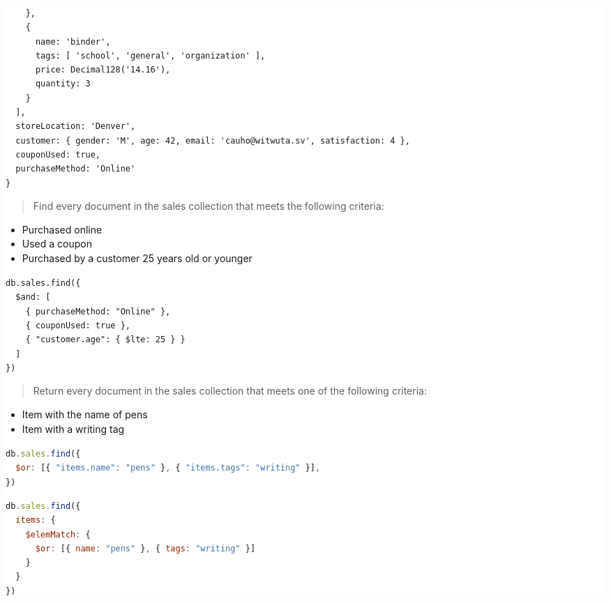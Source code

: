 ```
    },
    {
      name: 'binder',
      tags: [ 'school', 'general', 'organization' ],
      price: Decimal128('14.16'),
      quantity: 3
    }
  ],
  storeLocation: 'Denver',
  customer: { gender: 'M', age: 42, email: 'cauho@witwuta.sv', satisfaction: 4 },
  couponUsed: true,
  purchaseMethod: 'Online'
}
```

> Find every document in the sales collection that meets the following criteria:

- Purchased online
- Used a coupon
- Purchased by a customer 25 years old or younger

```
db.sales.find({
  $and: [
    { purchaseMethod: "Online" },
    { couponUsed: true },
    { "customer.age": { $lte: 25 } }
  ]
})
```

> Return every document in the sales collection that meets one of the following criteria:

- Item with the name of pens
- Item with a writing tag

```js
db.sales.find({
  $or: [{ "items.name": "pens" }, { "items.tags": "writing" }],
})
```

```js
db.sales.find({
  items: {
    $elemMatch: {
      $or: [{ name: "pens" }, { tags: "writing" }]
    }
  }
})
```

